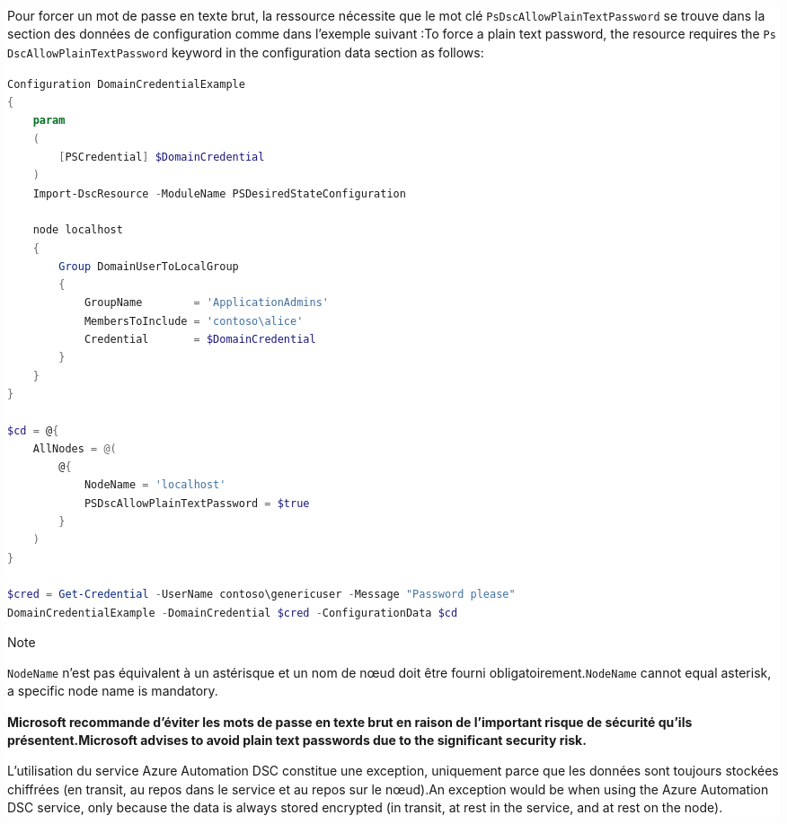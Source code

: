 <span data-ttu-id="4fa3b-147">Pour forcer un mot de passe en texte brut, la ressource nécessite que le mot clé `PsDscAllowPlainTextPassword` se trouve dans la section des données de configuration comme dans l’exemple suivant :</span><span class="sxs-lookup"><span data-stu-id="4fa3b-147">To force a plain text password, the resource requires the `PsDscAllowPlainTextPassword` keyword in the configuration data section as follows:</span></span>

```powershell
Configuration DomainCredentialExample
{
    param
    (
        [PSCredential] $DomainCredential
    )
    Import-DscResource -ModuleName PSDesiredStateConfiguration

    node localhost
    {
        Group DomainUserToLocalGroup
        {
            GroupName        = 'ApplicationAdmins'
            MembersToInclude = 'contoso\alice'
            Credential       = $DomainCredential
        }
    }
}

$cd = @{
    AllNodes = @(
        @{
            NodeName = 'localhost'
            PSDscAllowPlainTextPassword = $true
        }
    )
}

$cred = Get-Credential -UserName contoso\genericuser -Message "Password please"
DomainCredentialExample -DomainCredential $cred -ConfigurationData $cd
```

> [!NOTE]
> <span data-ttu-id="4fa3b-148">`NodeName` n’est pas équivalent à un astérisque et un nom de nœud doit être fourni obligatoirement.</span><span class="sxs-lookup"><span data-stu-id="4fa3b-148">`NodeName` cannot equal asterisk, a specific node name is mandatory.</span></span>

<span data-ttu-id="4fa3b-149">**Microsoft recommande d’éviter les mots de passe en texte brut en raison de l’important risque de sécurité qu’ils présentent.**</span><span class="sxs-lookup"><span data-stu-id="4fa3b-149">**Microsoft advises to avoid plain text passwords due to the significant security risk.**</span></span>

<span data-ttu-id="4fa3b-150">L’utilisation du service Azure Automation DSC constitue une exception, uniquement parce que les données sont toujours stockées chiffrées (en transit, au repos dans le service et au repos sur le nœud).</span><span class="sxs-lookup"><span data-stu-id="4fa3b-150">An exception would be when using the Azure Automation DSC service, only because the data is always stored encrypted (in transit, at rest in the service, and at rest on the node).</span></span>
